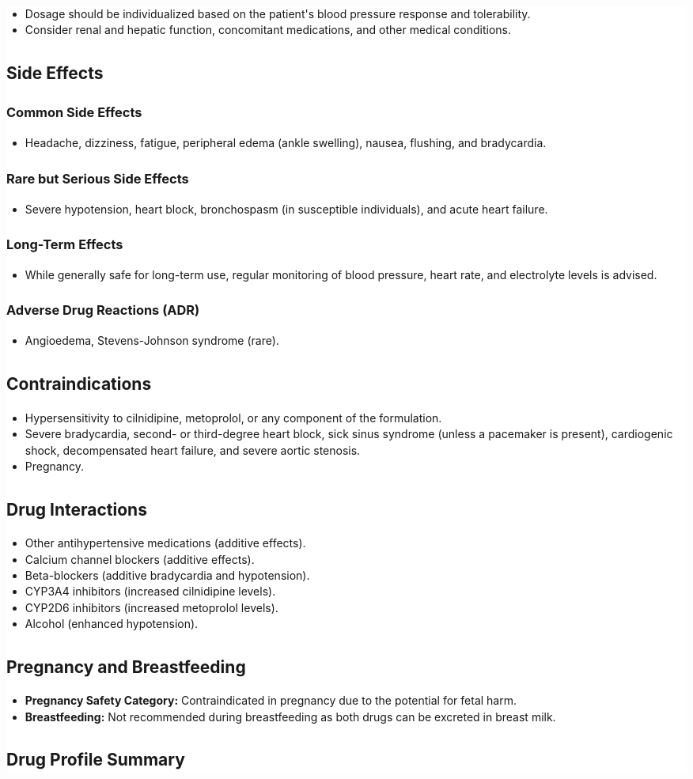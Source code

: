 - Dosage should be individualized based on the patient's blood pressure response and tolerability.
- Consider renal and hepatic function, concomitant medications, and other medical conditions.


## **Side Effects**

### **Common Side Effects**

- Headache, dizziness, fatigue, peripheral edema (ankle swelling), nausea, flushing, and bradycardia.

### **Rare but Serious Side Effects**

- Severe hypotension, heart block, bronchospasm (in susceptible individuals), and acute heart failure.

### **Long-Term Effects**

- While generally safe for long-term use, regular monitoring of blood pressure, heart rate, and electrolyte levels is advised.


### **Adverse Drug Reactions (ADR)**

- Angioedema, Stevens-Johnson syndrome (rare).



## **Contraindications**

- Hypersensitivity to cilnidipine, metoprolol, or any component of the formulation.
- Severe bradycardia, second- or third-degree heart block, sick sinus syndrome (unless a pacemaker is present), cardiogenic shock, decompensated heart failure, and severe aortic stenosis.
- Pregnancy.


## **Drug Interactions**

- Other antihypertensive medications (additive effects).
- Calcium channel blockers (additive effects).
- Beta-blockers (additive bradycardia and hypotension).
- CYP3A4 inhibitors (increased cilnidipine levels).
- CYP2D6 inhibitors (increased metoprolol levels).
- Alcohol (enhanced hypotension).


## **Pregnancy and Breastfeeding**

- **Pregnancy Safety Category:**  Contraindicated in pregnancy due to the potential for fetal harm.
- **Breastfeeding:**  Not recommended during breastfeeding as both drugs can be excreted in breast milk.



## **Drug Profile Summary**
